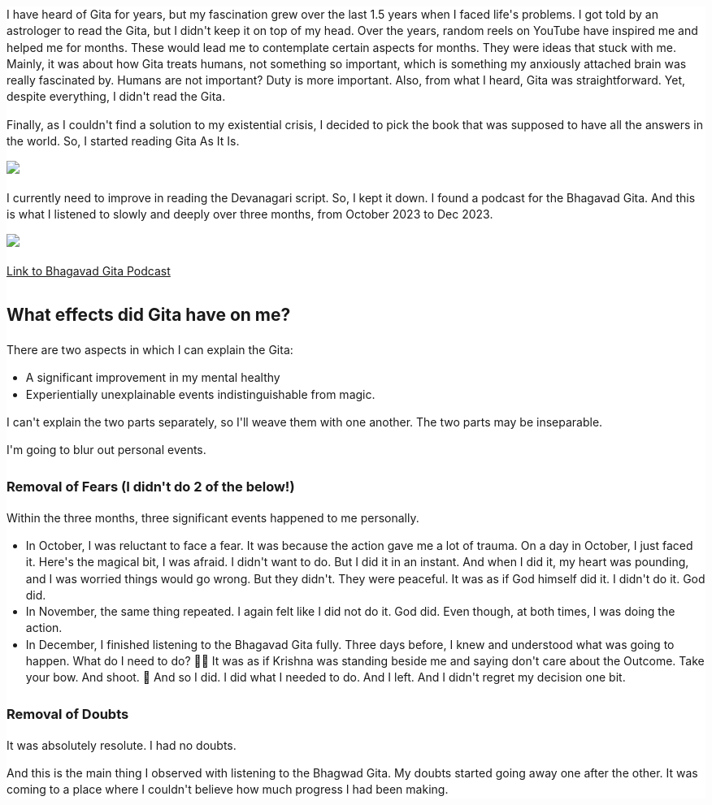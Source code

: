 I have heard of Gita for years, but my fascination grew over the last 1.5 years when I faced life's problems. I got told by an astrologer to read the Gita, but I didn't keep it on top of my head. Over the years, random reels on YouTube have inspired me and helped me for months. These would lead me to contemplate certain aspects for months. They were ideas that stuck with me. Mainly, it was about how Gita treats humans, not something so important, which is something my anxiously attached brain was really fascinated by. Humans are not important? Duty is more important. Also, from what I heard, Gita was straightforward. Yet, despite everything, I didn't read the Gita.

Finally, as I couldn't find a solution to my existential crisis, I decided to pick the book that was supposed to have all the answers in the world. So, I started reading Gita As It Is.

<img src="/images/life-blog/gita/Bhagwad G.png" style="max-height:400px; margin: auto">

I currently need to improve in reading the Devanagari script. So, I kept it down. I found a podcast for the Bhagavad Gita. And this is what I listened to slowly and deeply over three months, from October 2023 to Dec 2023.

<img src="/images/life-blog/gita/Bhag.png" style="max-height:400px; margin: auto">

[Link to Bhagavad Gita Podcast](https://www.listennotes.com/podcasts/bhagavad-gita-spydor-studios-l2I3eToQdAi/)

## What effects did Gita have on me?

There are two aspects in which I can explain the Gita:

- A significant improvement in my mental healthy
- Experientially unexplainable events indistinguishable from magic.

I can't explain the two parts separately, so I'll weave them with one another. The two parts may be inseparable.

I'm going to blur out personal events.

### Removal of Fears (I didn't do 2 of the below!)

Within the three months, three significant events happened to me personally.

- In October, I was reluctant to face a fear. It was because the action gave me a lot of trauma. On a day in October, I just faced it. Here's the magical bit, I was afraid. I didn't want to do. But I did it in an instant. And when I did it, my heart was pounding, and I was worried things would go wrong. But they didn't. They were peaceful. It was as if God himself did it. I didn't do it. God did.
- In November, the same thing repeated. I again felt like I did not do it. God did. Even though, at both times, I was doing the action.
- In December, I finished listening to the Bhagavad Gita fully. Three days before, I knew and understood what was going to happen. What do I need to do? 🧘‍♂️ It was as if Krishna was standing beside me and saying don't care about the Outcome. Take your bow. And shoot. 🏹 And so I did. I did what I needed to do. And I left. And I didn't regret my decision one bit.

### Removal of Doubts

It was absolutely resolute. I had no doubts.

And this is the main thing I observed with listening to the Bhagwad Gita. My doubts started going away one after the other. It was coming to a place where I couldn't believe how much progress I had been making.
